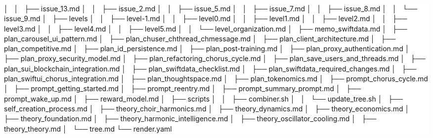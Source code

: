 │   │   ├── issue_13.md
│   │   ├── issue_2.md
│   │   ├── issue_5.md
│   │   ├── issue_7.md
│   │   ├── issue_8.md
│   │   └── issue_9.md
│   ├── levels
│   │   ├── level-1.md
│   │   ├── level0.md
│   │   ├── level1.md
│   │   ├── level2.md
│   │   ├── level3.md
│   │   ├── level4.md
│   │   ├── level5.md
│   │   └── level_organization.md
│   ├── memo_swiftdata.md
│   ├── plan_carousel_ui_pattern.md
│   ├── plan_chuser_chthread_chmessage.md
│   ├── plan_client_architecture.md
│   ├── plan_competitive.md
│   ├── plan_id_persistence.md
│   ├── plan_post-training.md
│   ├── plan_proxy_authentication.md
│   ├── plan_proxy_security_model.md
│   ├── plan_refactoring_chorus_cycle.md
│   ├── plan_save_users_and_threads.md
│   ├── plan_sui_blockchain_integration.md
│   ├── plan_swiftdata_checklist.md
│   ├── plan_swiftdata_required_changes.md
│   ├── plan_swiftui_chorus_integration.md
│   ├── plan_thoughtspace.md
│   ├── plan_tokenomics.md
│   ├── prompt_chorus_cycle.md
│   ├── prompt_getting_started.md
│   ├── prompt_reentry.md
│   ├── prompt_summary_prompt.md
│   ├── prompt_wake_up.md
│   ├── reward_model.md
│   ├── scripts
│   │   ├── combiner.sh
│   │   └── update_tree.sh
│   ├── self_creation_process.md
│   ├── theory_choir_harmonics.md
│   ├── theory_dynamics.md
│   ├── theory_economics.md
│   ├── theory_foundation.md
│   ├── theory_harmonic_intelligence.md
│   ├── theory_oscillator_cooling.md
│   ├── theory_theory.md
│   └── tree.md
└── render.yaml
